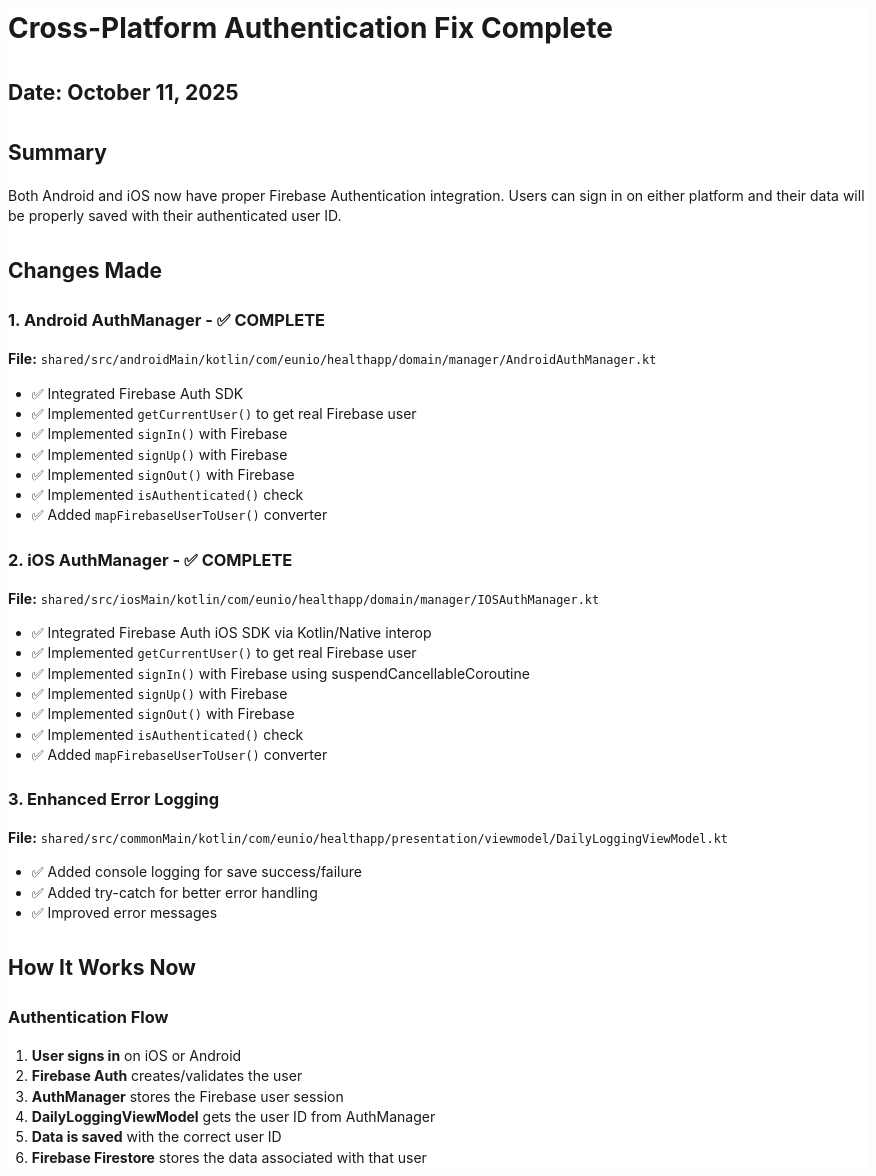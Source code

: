 # Cross-Platform Authentication Fix Complete

## Date: October 11, 2025

## Summary

Both Android and iOS now have proper Firebase Authentication integration. Users can sign in on either platform and their data will be properly saved with their authenticated user ID.

## Changes Made

### 1. Android AuthManager - ✅ COMPLETE
**File:** `shared/src/androidMain/kotlin/com/eunio/healthapp/domain/manager/AndroidAuthManager.kt`

- ✅ Integrated Firebase Auth SDK
- ✅ Implemented `getCurrentUser()` to get real Firebase user
- ✅ Implemented `signIn()` with Firebase
- ✅ Implemented `signUp()` with Firebase
- ✅ Implemented `signOut()` with Firebase
- ✅ Implemented `isAuthenticated()` check
- ✅ Added `mapFirebaseUserToUser()` converter

### 2. iOS AuthManager - ✅ COMPLETE
**File:** `shared/src/iosMain/kotlin/com/eunio/healthapp/domain/manager/IOSAuthManager.kt`

- ✅ Integrated Firebase Auth iOS SDK via Kotlin/Native interop
- ✅ Implemented `getCurrentUser()` to get real Firebase user
- ✅ Implemented `signIn()` with Firebase using suspendCancellableCoroutine
- ✅ Implemented `signUp()` with Firebase
- ✅ Implemented `signOut()` with Firebase
- ✅ Implemented `isAuthenticated()` check
- ✅ Added `mapFirebaseUserToUser()` converter

### 3. Enhanced Error Logging
**File:** `shared/src/commonMain/kotlin/com/eunio/healthapp/presentation/viewmodel/DailyLoggingViewModel.kt`

- ✅ Added console logging for save success/failure
- ✅ Added try-catch for better error handling
- ✅ Improved error messages

## How It Works Now

### Authentication Flow

1. **User signs in** on iOS or Android
2. **Firebase Auth** creates/validates the user
3. **AuthManager** stores the Firebase user session
4. **DailyLoggingViewModel** gets the user ID from AuthManager
5. **Data is saved** with the correct user ID
6. **Firebase Firestore** stores the data associated with that user
